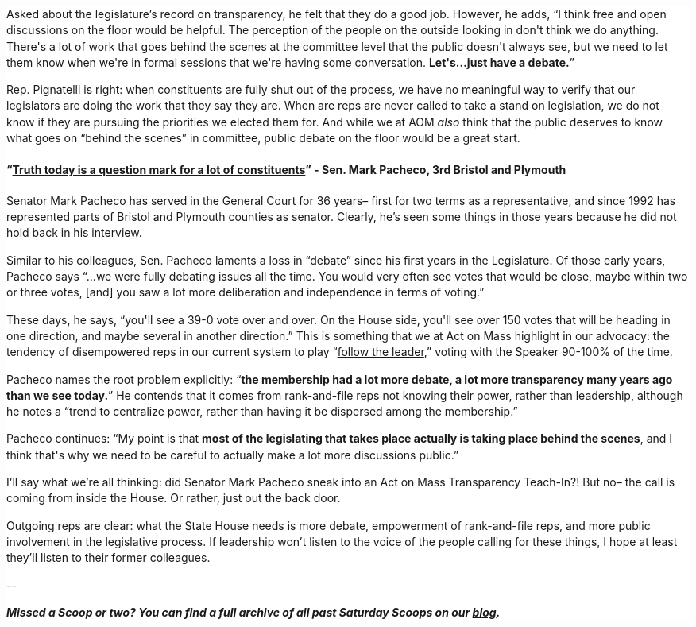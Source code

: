 Asked about the legislature’s record on transparency, he felt that they do a good job. However, he adds, “I think free and open discussions on the floor would be helpful. The perception of the people on the outside looking in don't think we do anything. There's a lot of work that goes behind the scenes at the committee level that the public doesn't always see, but we need to let them know when we're in formal sessions that we're having some conversation. **Let's…just have a debate.**” 

Rep. Pignatelli is right: when constituents are fully shut out of the process, we have no meaningful way to verify that our legislators are doing the work that they say they are. When are reps are never called to take a stand on legislation, we do not know if they are pursuing the priorities we elected them for. And while we at AOM *also* think that the public deserves to know what goes on “behind the scenes” in committee, public debate on the floor would be a great start.

#### **“[Truth today is a question mark for a lot of constituents](https://www.heraldnews.com/story/news/local/ojornal/2024/10/18/qa-with-outgoing-sen-marc-pacheco-the-highest-ranking-elected-official-of-portuguese-descent-in-mass/75732237007/?utm_medium=&emci=39aa1710-be93-ef11-88ce-000d3a98fa6b&emdi=ea000000-0000-0000-0000-000000000001&ceid={{ContactsEmailID}})” - Sen. Mark Pacheco, 3rd Bristol and Plymouth**

Senator Mark Pacheco has served in the General Court for 36 years– first for two terms as a representative, and since 1992 has represented parts of Bristol and Plymouth counties as senator. Clearly, he’s seen some things in those years because he did not hold back in his interview. 

Similar to his colleagues, Sen. Pacheco laments a loss in “debate” since his first years in the Legislature. Of those early years, Pacheco says “...we were fully debating issues all the time. You would very often see votes that would be close, maybe within two or three votes, \[and] you saw a lot more deliberation and independence in terms of voting.” 

These days, he says, “you'll see a 39-0 vote over and over. On the House side, you'll see over 150 votes that will be heading in one direction, and maybe several in another direction.” This is something that we at Act on Mass highlight in our advocacy: the tendency of disempowered reps in our current system to play “[follow the leader](https://www.sentinelandenterprise.com/2019/02/11/representatives-caught-playing-follow-the-leader/?utm_medium=&emci=39aa1710-be93-ef11-88ce-000d3a98fa6b&emdi=ea000000-0000-0000-0000-000000000001&ceid={{ContactsEmailID}}),” voting with the Speaker 90-100% of the time.  

Pacheco names the root problem explicitly: “**the membership had a lot more debate, a lot more transparency many years ago than we see today.**” He contends that it comes from rank-and-file reps not knowing their power, rather than leadership, although he notes a “trend to centralize power, rather than having it be dispersed among the membership.”

Pacheco continues: “My point is that **most of the legislating that takes place actually is taking place behind the scenes**, and I think that's why we need to be careful to actually make a lot more discussions public.” 

I’ll say what we’re all thinking: did Senator Mark Pacheco sneak into an Act on Mass Transparency Teach-In?! But no– the call is coming from inside the House. Or rather, just out the back door. 

Outgoing reps are clear: what the State House needs is more debate, empowerment of rank-and-file reps, and more public involvement in the legislative process. If leadership won’t listen to the voice of the people calling for these things, I hope at least they’ll listen to their former colleagues. 

*\--*

***Missed a Scoop or two? You can find a full archive of all past Saturday Scoops on our [blog](https://actonmass.org/blog?utm_medium=&{{{EngagementData}}}&emci=25102f50-235a-ee11-9937-00224832eb73&emdi=ea000000-0000-0000-0000-000000000001&ceid={{ContactsEmailID}}).***
